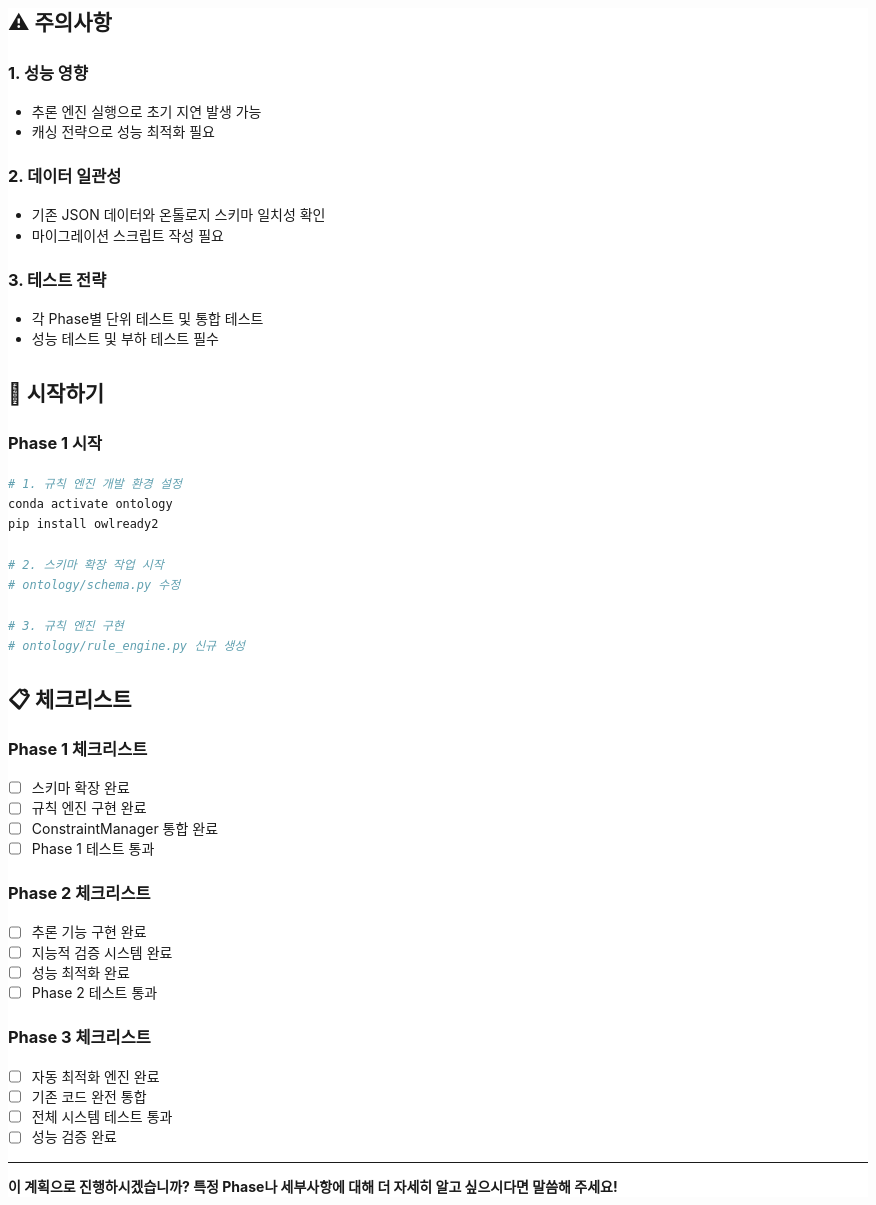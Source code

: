 ## ⚠️ 주의사항

### 1. **성능 영향**
- 추론 엔진 실행으로 초기 지연 발생 가능
- 캐싱 전략으로 성능 최적화 필요

### 2. **데이터 일관성**
- 기존 JSON 데이터와 온톨로지 스키마 일치성 확인
- 마이그레이션 스크립트 작성 필요

### 3. **테스트 전략**
- 각 Phase별 단위 테스트 및 통합 테스트
- 성능 테스트 및 부하 테스트 필수

## 🚀 시작하기

### Phase 1 시작
```bash
# 1. 규칙 엔진 개발 환경 설정
conda activate ontology
pip install owlready2

# 2. 스키마 확장 작업 시작
# ontology/schema.py 수정

# 3. 규칙 엔진 구현
# ontology/rule_engine.py 신규 생성
```

## 📋 체크리스트

### Phase 1 체크리스트
- [ ] 스키마 확장 완료
- [ ] 규칙 엔진 구현 완료
- [ ] ConstraintManager 통합 완료
- [ ] Phase 1 테스트 통과

### Phase 2 체크리스트
- [ ] 추론 기능 구현 완료
- [ ] 지능적 검증 시스템 완료
- [ ] 성능 최적화 완료
- [ ] Phase 2 테스트 통과

### Phase 3 체크리스트
- [ ] 자동 최적화 엔진 완료
- [ ] 기존 코드 완전 통합
- [ ] 전체 시스템 테스트 통과
- [ ] 성능 검증 완료

---

**이 계획으로 진행하시겠습니까? 특정 Phase나 세부사항에 대해 더 자세히 알고 싶으시다면 말씀해 주세요!**
